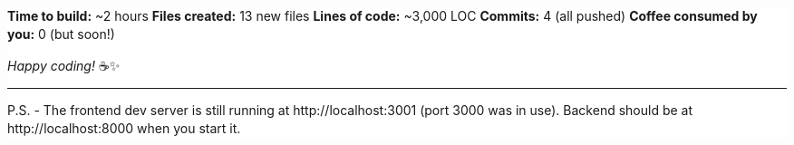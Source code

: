 
**Time to build:** ~2 hours
**Files created:** 13 new files
**Lines of code:** ~3,000 LOC
**Commits:** 4 (all pushed)
**Coffee consumed by you:** 0 (but soon!)

*Happy coding!* ☕✨

---

P.S. - The frontend dev server is still running at http://localhost:3001 (port 3000 was in use). Backend should be at http://localhost:8000 when you start it.
